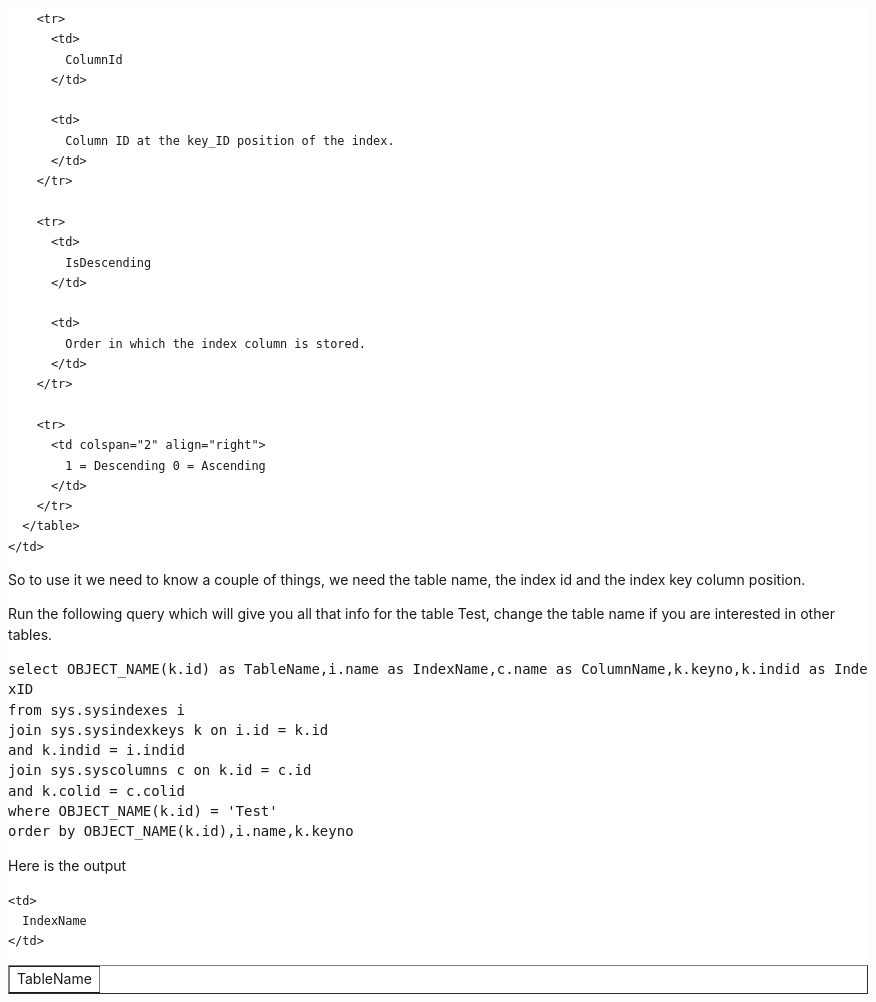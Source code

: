         <tr>
          <td>
            ColumnId
          </td>
          
          <td>
            Column ID at the key_ID position of the index.
          </td>
        </tr>
        
        <tr>
          <td>
            IsDescending
          </td>
          
          <td>
            Order in which the index column is stored.
          </td>
        </tr>
        
        <tr>
          <td colspan="2" align="right">
            1 = Descending 0 = Ascending
          </td>
        </tr>
      </table>
    </td>
  </tr>
</table>

So to use it we need to know a couple of things, we need the table name, the index id and the index key column position.
  
Run the following query which will give you all that info for the table Test, change the table name if you are interested in other tables.

<pre>select OBJECT_NAME(k.id) as TableName,i.name as IndexName,c.name as ColumnName,k.keyno,k.indid as IndexID 
from sys.sysindexes i
join sys.sysindexkeys k on i.id = k.id
and k.indid = i.indid
join sys.syscolumns c on k.id = c.id
and k.colid = c.colid
where OBJECT_NAME(k.id) = 'Test'
order by OBJECT_NAME(k.id),i.name,k.keyno</pre>

Here is the output

<table border="1">
  <tr>
    <td>
      TableName
    </td>
    
    <td>
      IndexName
    </td>
    